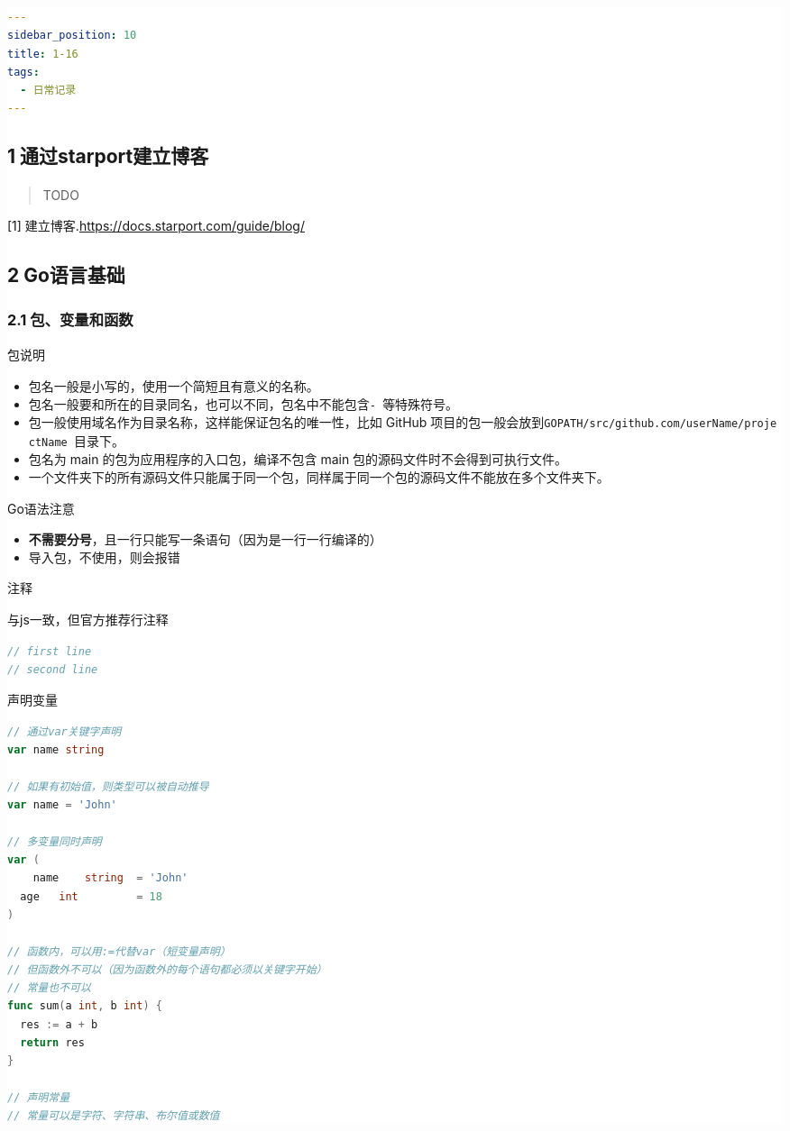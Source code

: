 ```yaml
---
sidebar_position: 10
title: 1-16
tags:
  - 日常记录
---
```




## 1 通过starport建立博客

> TODO

[1] 建立博客.https://docs.starport.com/guide/blog/

## 2 Go语言基础

### 2.1 包、变量和函数

包说明

- 包名一般是小写的，使用一个简短且有意义的名称。
- 包名一般要和所在的目录同名，也可以不同，包名中不能包含`- `等特殊符号。
- 包一般使用域名作为目录名称，这样能保证包名的唯一性，比如 GitHub 项目的包一般会放到`GOPATH/src/github.com/userName/projectName `目录下。
- 包名为 main 的包为应用程序的入口包，编译不包含 main 包的源码文件时不会得到可执行文件。
- 一个文件夹下的所有源码文件只能属于同一个包，同样属于同一个包的源码文件不能放在多个文件夹下。

Go语法注意

- **不需要分号**，且一行只能写一条语句（因为是一行一行编译的）
- 导入包，不使用，则会报错

注释

与js一致，但官方推荐行注释

```go
// first line
// second line
```

声明变量

```go
// 通过var关键字声明
var name string

// 如果有初始值，则类型可以被自动推导
var name = 'John'

// 多变量同时声明
var (
	name	string 	= 'John'
  age 	int 		= 18
)

// 函数内，可以用:=代替var（短变量声明）
// 但函数外不可以（因为函数外的每个语句都必须以关键字开始）
// 常量也不可以
func sum(a int, b int) {
  res := a + b
  return res
}

// 声明常量
// 常量可以是字符、字符串、布尔值或数值
```
